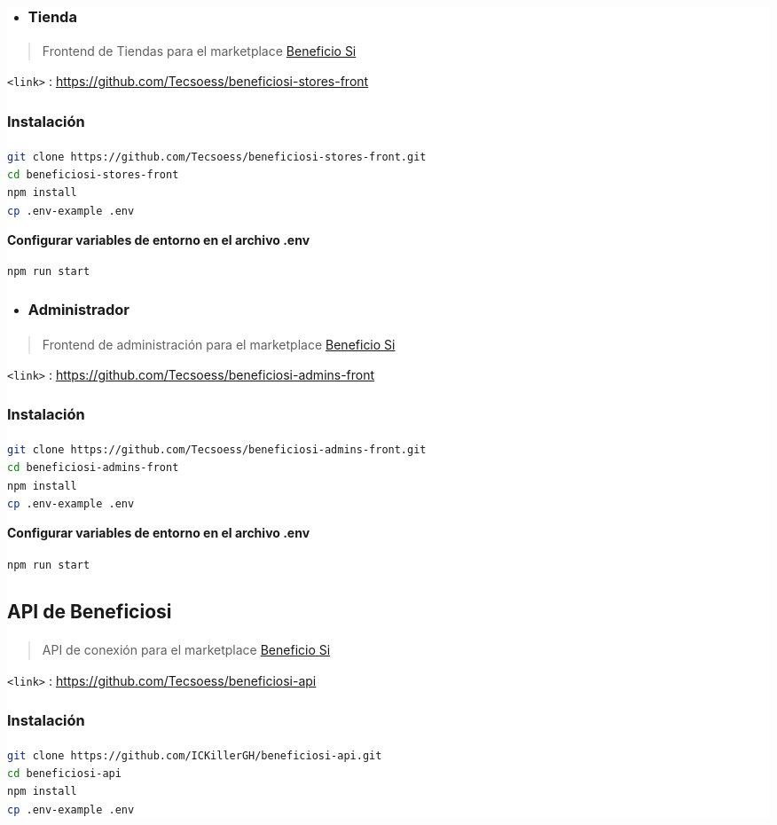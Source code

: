 - ### Tienda
                    
>Frontend de Tiendas para el marketplace [Beneficio Si](http://tubeneficiosi.com "Beneficio Si")

`<link>` : <https://github.com/Tecsoess/beneficiosi-stores-front>

### Instalación


```bash
git clone https://github.com/Tecsoess/beneficiosi-stores-front.git
cd beneficiosi-stores-front
npm install
cp .env-example .env
```

**Configurar variables de entorno en el archivo .env**
```bash
npm run start
```

- ### Administrador
                    
>Frontend de administración para el marketplace [Beneficio Si](http://tubeneficiosi.com "Beneficio Si")

`<link>` : <https://github.com/Tecsoess/beneficiosi-admins-front>

### Instalación


```bash
git clone https://github.com/Tecsoess/beneficiosi-admins-front.git
cd beneficiosi-admins-front
npm install
cp .env-example .env
```

**Configurar variables de entorno en el archivo .env**
```bash
npm run start
```

##  API de Beneficiosi

                    
>API de conexión  para el marketplace [Beneficio Si](http://tubeneficiosi.com "Beneficio Si")

`<link>` : <https://github.com/Tecsoess/beneficiosi-api>

### Instalación


```bash
git clone https://github.com/ICKillerGH/beneficiosi-api.git
cd beneficiosi-api
npm install
cp .env-example .env
```
